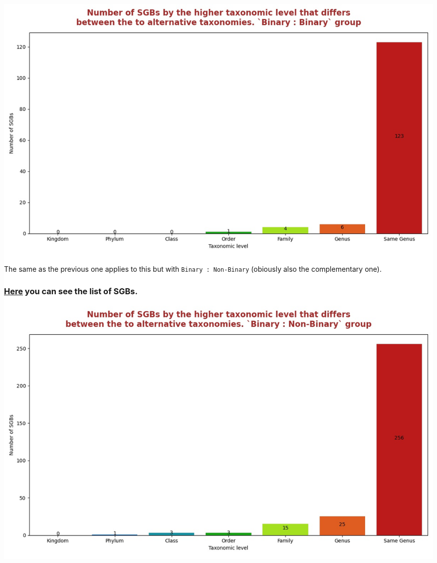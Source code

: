 ![Number of SGBs by the higher taxonomic level that differs between the to alternative taxonomies. `Binary : Binary` group](pictures/first_fig13.jpg)


The same as the previous one applies to this but with `Binary : Non-Binary` (obiously also the complementary one).

### [Here](pages/df_first_fig14.md) you can see the list of SGBs.

![Number of SGBs by the higher taxonomic level that differs between the to alternative taxonomies. `Binary : Non-Binary` group](pictures/first_fig14.jpg)
